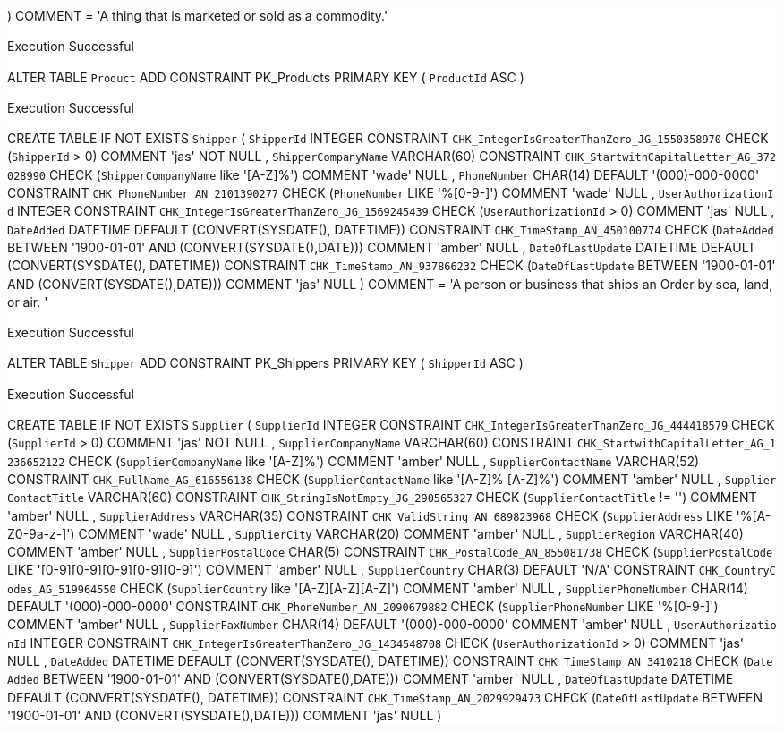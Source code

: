 )
COMMENT = 'A thing that is marketed or sold as a commodity.'

Execution Successful


ALTER TABLE `Product`
	ADD  CONSTRAINT PK_Products PRIMARY KEY  ( `ProductId` ASC )

Execution Successful


CREATE TABLE IF NOT EXISTS `Shipper`
(
	`ShipperId` INTEGER CONSTRAINT `CHK_IntegerIsGreaterThanZero_JG_1550358970` CHECK (`ShipperId` > 0) COMMENT 'jas' NOT NULL ,
	`ShipperCompanyName` VARCHAR(60) CONSTRAINT `CHK_StartwithCapitalLetter_AG_372028990` CHECK (`ShipperCompanyName` like '[A-Z]%') COMMENT 'wade' NULL ,
	`PhoneNumber` CHAR(14)  DEFAULT '(000)-000-0000' CONSTRAINT `CHK_PhoneNumber_AN_2101390277` CHECK (`PhoneNumber` LIKE '%[0-9\-]') COMMENT 'wade' NULL ,
	`UserAuthorizationId` INTEGER CONSTRAINT `CHK_IntegerIsGreaterThanZero_JG_1569245439` CHECK (`UserAuthorizationId` > 0) COMMENT 'jas' NULL ,
	`DateAdded` DATETIME  DEFAULT (CONVERT(SYSDATE(), DATETIME)) CONSTRAINT `CHK_TimeStamp_AN_450100774` CHECK (`DateAdded` BETWEEN '1900-01-01' AND (CONVERT(SYSDATE(),DATE))) COMMENT 'amber' NULL ,
	`DateOfLastUpdate` DATETIME  DEFAULT (CONVERT(SYSDATE(), DATETIME)) CONSTRAINT `CHK_TimeStamp_AN_937866232` CHECK (`DateOfLastUpdate` BETWEEN '1900-01-01' AND (CONVERT(SYSDATE(),DATE))) COMMENT 'jas' NULL 
)
COMMENT = 'A person or business that ships an Order by sea, land, or air. '

Execution Successful


ALTER TABLE `Shipper`
	ADD  CONSTRAINT PK_Shippers PRIMARY KEY  ( `ShipperId` ASC )

Execution Successful


CREATE TABLE IF NOT EXISTS `Supplier`
(
	`SupplierId` INTEGER CONSTRAINT `CHK_IntegerIsGreaterThanZero_JG_444418579` CHECK (`SupplierId` > 0) COMMENT 'jas' NOT NULL ,
	`SupplierCompanyName` VARCHAR(60) CONSTRAINT `CHK_StartwithCapitalLetter_AG_1236652122` CHECK (`SupplierCompanyName` like '[A-Z]%') COMMENT 'amber' NULL ,
	`SupplierContactName` VARCHAR(52) CONSTRAINT `CHK_FullName_AG_616556138` CHECK (`SupplierContactName` like '[A-Z]% [A-Z]%') COMMENT 'amber' NULL ,
	`SupplierContactTitle` VARCHAR(60) CONSTRAINT `CHK_StringIsNotEmpty_JG_290565327` CHECK (`SupplierContactTitle` != '') COMMENT 'amber' NULL ,
	`SupplierAddress` VARCHAR(35) CONSTRAINT `CHK_ValidString_AN_689823968` CHECK (`SupplierAddress` LIKE '%[A-Z0-9a-z\-]') COMMENT 'wade' NULL ,
	`SupplierCity` VARCHAR(20) COMMENT 'amber' NULL ,
	`SupplierRegion` VARCHAR(40) COMMENT 'amber' NULL ,
	`SupplierPostalCode` CHAR(5) CONSTRAINT `CHK_PostalCode_AN_855081738` CHECK (`SupplierPostalCode` LIKE '[0-9][0-9][0-9][0-9][0-9]') COMMENT 'amber' NULL ,
	`SupplierCountry` CHAR(3)  DEFAULT 'N/A' CONSTRAINT `CHK_CountryCodes_AG_519964550` CHECK (`SupplierCountry` like '[A-Z][A-Z][A-Z]') COMMENT 'amber' NULL ,
	`SupplierPhoneNumber` CHAR(14)  DEFAULT '(000)-000-0000' CONSTRAINT `CHK_PhoneNumber_AN_2090679882` CHECK (`SupplierPhoneNumber` LIKE '%[0-9\-]') COMMENT 'amber' NULL ,
	`SupplierFaxNumber` CHAR(14)  DEFAULT '(000)-000-0000' COMMENT 'amber' NULL ,
	`UserAuthorizationId` INTEGER CONSTRAINT `CHK_IntegerIsGreaterThanZero_JG_1434548708` CHECK (`UserAuthorizationId` > 0) COMMENT 'jas' NULL ,
	`DateAdded` DATETIME  DEFAULT (CONVERT(SYSDATE(), DATETIME)) CONSTRAINT `CHK_TimeStamp_AN_3410218` CHECK (`DateAdded` BETWEEN '1900-01-01' AND (CONVERT(SYSDATE(),DATE))) COMMENT 'amber' NULL ,
	`DateOfLastUpdate` DATETIME  DEFAULT (CONVERT(SYSDATE(), DATETIME)) CONSTRAINT `CHK_TimeStamp_AN_2029929473` CHECK (`DateOfLastUpdate` BETWEEN '1900-01-01' AND (CONVERT(SYSDATE(),DATE))) COMMENT 'jas' NULL 
)
